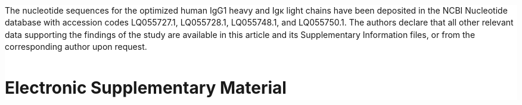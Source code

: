 The nucleotide sequences for the optimized human IgG1 heavy and Igκ light chains have been deposited in the NCBI Nucleotide database with accession codes LQ055727.1, LQ055728.1, LQ055748.1, and LQ055750.1. The authors declare that all other relevant data supporting the findings of the study are available in this article and its Supplementary Information files, or from the corresponding author upon request.

# Electronic Supplementary Material

## 



